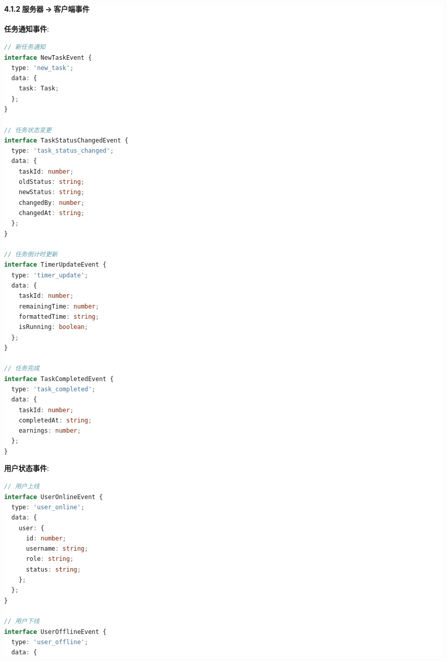 #### 4.1.2 服务器 → 客户端事件

**任务通知事件**:
```typescript
// 新任务通知
interface NewTaskEvent {
  type: 'new_task';
  data: {
    task: Task;
  };
}

// 任务状态变更
interface TaskStatusChangedEvent {
  type: 'task_status_changed';
  data: {
    taskId: number;
    oldStatus: string;
    newStatus: string;
    changedBy: number;
    changedAt: string;
  };
}

// 任务倒计时更新
interface TimerUpdateEvent {
  type: 'timer_update';
  data: {
    taskId: number;
    remainingTime: number;
    formattedTime: string;
    isRunning: boolean;
  };
}

// 任务完成
interface TaskCompletedEvent {
  type: 'task_completed';
  data: {
    taskId: number;
    completedAt: string;
    earnings: number;
  };
}
```

**用户状态事件**:
```typescript
// 用户上线
interface UserOnlineEvent {
  type: 'user_online';
  data: {
    user: {
      id: number;
      username: string;
      role: string;
      status: string;
    };
  };
}

// 用户下线
interface UserOfflineEvent {
  type: 'user_offline';
  data: {
```